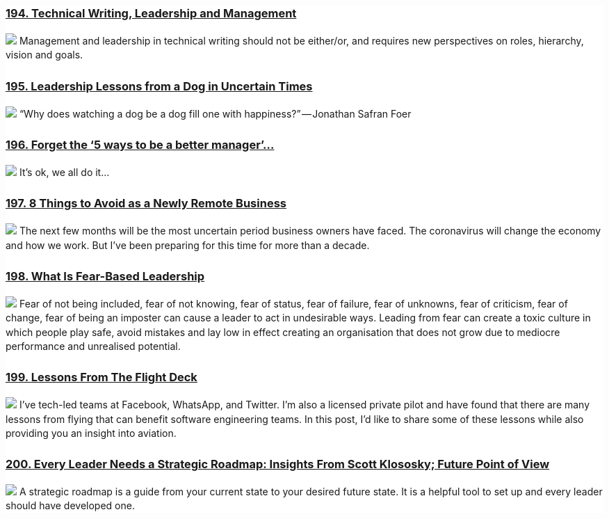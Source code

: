 ### [194. Technical Writing, Leadership and Management ](https://hackernoon.com/technical-writing-leadership-and-management)
![](https://cdn.hackernoon.com/images/Spir53tVkLZKwNHL6LYWM5HdqCi2-oj93ggj.jpeg)
Management and leadership in technical writing should not be either/or, and requires new perspectives on roles, hierarchy, vision and goals.

### [195. Leadership Lessons from a Dog in Uncertain Times](https://hackernoon.com/leadership-lessons-from-a-dog-in-uncertain-times-dk1m3kts)
![](https://cdn.hackernoon.com/drafts/nk263k3g.png)
“Why does watching a dog be a dog fill one with happiness?” — Jonathan Safran Foer

### [196. Forget the ‘5 ways to be a better manager’…](https://hackernoon.com/be-a-better-manager-112c7397e5e4)
![](https://cdn.filestackcontent.com/TEnCIT9RT2yUsKUVczpK)
It’s ok, we all do it…

### [197. 8 Things to Avoid as a Newly Remote Business](https://hackernoon.com/8-things-to-avoid-as-a-newly-remote-business-qs193y7d)
![](https://images.unsplash.com/photo-1584670592170-e081aa4da903?ixlib=rb-1.2.1&q=80&fm=jpg&crop=entropy&cs=tinysrgb&w=1080&fit=max&ixid=eyJhcHBfaWQiOjEwMDk2Mn0)
The next few months will be the most uncertain period business owners have faced. The coronavirus will change the economy and how we work. But I’ve been preparing for this time for more than a decade.

### [198. What Is Fear-Based Leadership](https://hackernoon.com/what-is-fear-based-leadership-rqv3uwu)
![](https://firebasestorage.googleapis.com/v0/b/hackernoon-app.appspot.com/o/images%2F6aqvE9BUBZWe8iOoQIq5MuJze9P2-7z83u3w.jpeg?alt=media&token=8f709148-6543-427b-9ecb-96e2326600f3)
Fear of not being included, fear of not knowing, fear of status, fear of failure, fear of unknowns, fear of criticism, fear of change, fear of being an imposter can cause a leader to act in undesirable ways. Leading from fear can create a toxic culture in which people play safe, avoid mistakes and lay low in effect creating an organisation that does not grow due to mediocre performance and unrealised potential. 

### [199. Lessons From The Flight Deck](https://hackernoon.com/lessons-from-the-flight-deck-g5q3tjn)
![](https://firebasestorage.googleapis.com/v0/b/hackernoon-app.appspot.com/o/images%2FpWjf6DarSOcsPCfb6WU0XXTiLcC3-vq1d3uin.jpeg?alt=media&token=6107efa3-dfd1-415a-9599-09083603a009)
I’ve tech-led teams at Facebook, WhatsApp, and Twitter. I’m also a licensed private pilot and have found that there are many lessons from flying that can benefit software engineering teams. In this post, I’d like to share some of these lessons while also providing you an insight into aviation.

### [200. Every Leader Needs a Strategic Roadmap: Insights From Scott Klososky; Future Point of View](https://hackernoon.com/every-leader-needs-a-strategic-roadmap-insights-from-scott-klososky-future-point-of-view)
![](https://cdn.hackernoon.com/images/sNyMwOsnNdMzjJ8x8i9o7WSO4ou2-sn23g3d.jpeg)
A strategic roadmap is a guide from your current state to your desired future state. It is a helpful tool to set up and every leader should have developed one. 
